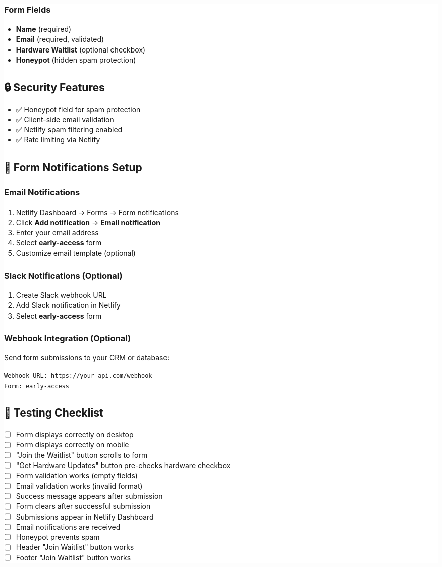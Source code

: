 ### Form Fields
- **Name** (required)
- **Email** (required, validated)
- **Hardware Waitlist** (optional checkbox)
- **Honeypot** (hidden spam protection)

## 🔒 Security Features

- ✅ Honeypot field for spam protection
- ✅ Client-side email validation
- ✅ Netlify spam filtering enabled
- ✅ Rate limiting via Netlify

## 📧 Form Notifications Setup

### Email Notifications
1. Netlify Dashboard → Forms → Form notifications
2. Click **Add notification** → **Email notification**
3. Enter your email address
4. Select **early-access** form
5. Customize email template (optional)

### Slack Notifications (Optional)
1. Create Slack webhook URL
2. Add Slack notification in Netlify
3. Select **early-access** form

### Webhook Integration (Optional)
Send form submissions to your CRM or database:
```
Webhook URL: https://your-api.com/webhook
Form: early-access
```

## 🧪 Testing Checklist

- [ ] Form displays correctly on desktop
- [ ] Form displays correctly on mobile
- [ ] "Join the Waitlist" button scrolls to form
- [ ] "Get Hardware Updates" button pre-checks hardware checkbox
- [ ] Form validation works (empty fields)
- [ ] Email validation works (invalid format)
- [ ] Success message appears after submission
- [ ] Form clears after successful submission
- [ ] Submissions appear in Netlify Dashboard
- [ ] Email notifications are received
- [ ] Honeypot prevents spam
- [ ] Header "Join Waitlist" button works
- [ ] Footer "Join Waitlist" button works
